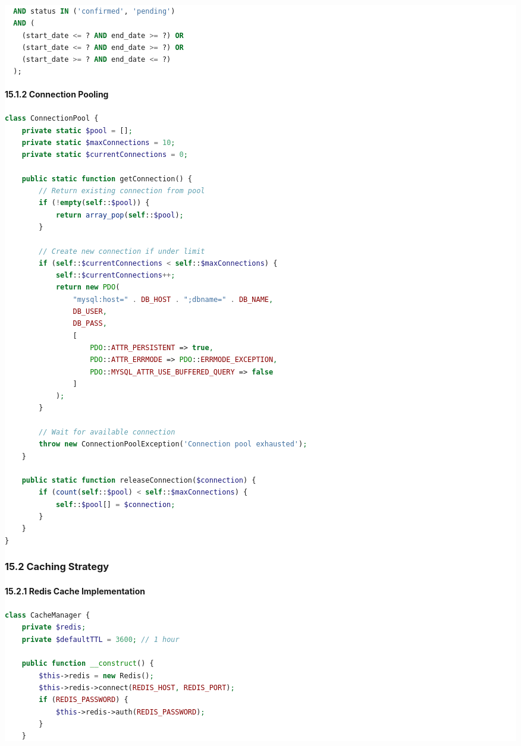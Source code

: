 ```sql
  AND status IN ('confirmed', 'pending')
  AND (
    (start_date <= ? AND end_date >= ?) OR
    (start_date <= ? AND end_date >= ?) OR
    (start_date >= ? AND end_date <= ?)
  );
```

#### 15.1.2 Connection Pooling
```php
class ConnectionPool {
    private static $pool = [];
    private static $maxConnections = 10;
    private static $currentConnections = 0;
    
    public static function getConnection() {
        // Return existing connection from pool
        if (!empty(self::$pool)) {
            return array_pop(self::$pool);
        }
        
        // Create new connection if under limit
        if (self::$currentConnections < self::$maxConnections) {
            self::$currentConnections++;
            return new PDO(
                "mysql:host=" . DB_HOST . ";dbname=" . DB_NAME,
                DB_USER,
                DB_PASS,
                [
                    PDO::ATTR_PERSISTENT => true,
                    PDO::ATTR_ERRMODE => PDO::ERRMODE_EXCEPTION,
                    PDO::MYSQL_ATTR_USE_BUFFERED_QUERY => false
                ]
            );
        }
        
        // Wait for available connection
        throw new ConnectionPoolException('Connection pool exhausted');
    }
    
    public static function releaseConnection($connection) {
        if (count(self::$pool) < self::$maxConnections) {
            self::$pool[] = $connection;
        }
    }
}
```

### 15.2 Caching Strategy

#### 15.2.1 Redis Cache Implementation
```php
class CacheManager {
    private $redis;
    private $defaultTTL = 3600; // 1 hour
    
    public function __construct() {
        $this->redis = new Redis();
        $this->redis->connect(REDIS_HOST, REDIS_PORT);
        if (REDIS_PASSWORD) {
            $this->redis->auth(REDIS_PASSWORD);
        }
    }
```